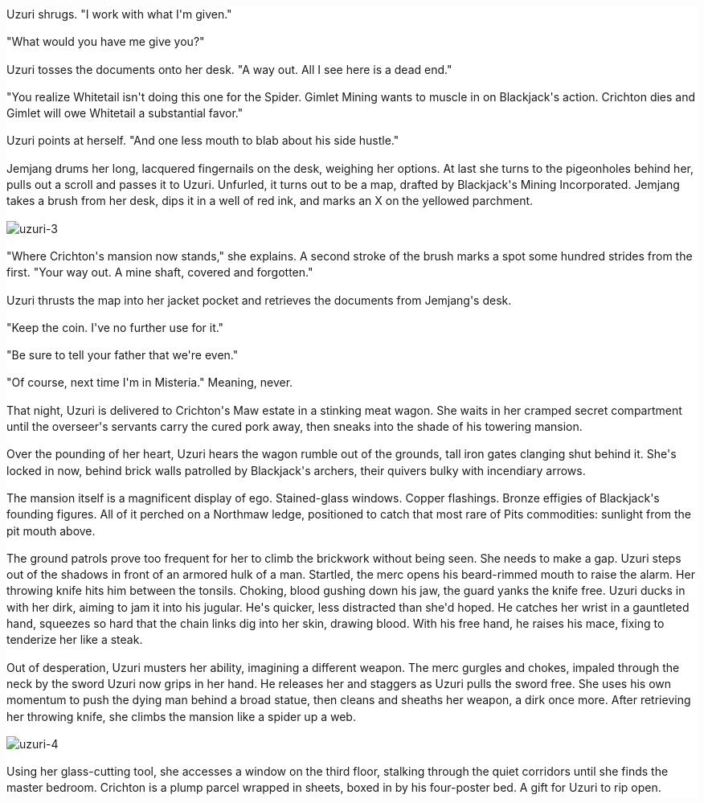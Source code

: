 Uzuri shrugs. "I work with what I'm given."

"What would you have me give you?"

Uzuri tosses the documents onto her desk. "A way out. All I see here is a dead end."

"You realize Whitetail isn't doing this one for the Spider. Gimlet Mining wants to muscle in on Blackjack's action. Crichton dies and Gimlet will owe Whitetail a substantial favor."

Uzuri points at herself. "And one less mouth to blab about his side hustle."

Jemjang drums her long, lacquered fingernails on the desk, weighing her options. At last she turns to the pigeonholes behind her, pulls out a scroll and passes it to Uzuri. Unfurled, it turns out to be a map, drafted by Blackjack's Mining Incorporated. Jemjang takes a brush from her desk, dips it in a well of red ink, and marks an X on the yellowed parchment.

<img src="https://media.githubusercontent.com/media/nathaneastwood/fablore/main/src/main-story/10-outsiders/media/uzuri-3.webp" alt="uzuri-3" class="center">

"Where Crichton's mansion now stands," she explains. A second stroke of the brush marks a spot some hundred strides from the first. "Your way out. A mine shaft, covered and forgotten."

Uzuri thrusts the map into her jacket pocket and retrieves the documents from Jemjang's desk.

"Keep the coin. I've no further use for it."

"Be sure to tell your father that we're even."

"Of course, next time I'm in Misteria." Meaning, never.

That night, Uzuri is delivered to Crichton's Maw estate in a stinking meat wagon. She waits in her cramped secret compartment until the overseer's servants carry the cured pork away, then sneaks into the shade of his towering mansion.

Over the pounding of her heart, Uzuri hears the wagon rumble out of the grounds, tall iron gates clanging shut behind it. She's locked in now, behind brick walls patrolled by Blackjack's archers, their quivers bulky with incendiary arrows.

The mansion itself is a magnificent display of ego. Stained-glass windows. Copper flashings. Bronze effigies of Blackjack's founding figures. All of it perched on a Northmaw ledge, positioned to catch that most rare of Pits commodities: sunlight from the pit mouth above.

The ground patrols prove too frequent for her to climb the brickwork without being seen. She needs to make a gap. Uzuri steps out of the shadows in front of an armored hulk of a man. Startled, the merc opens his beard-rimmed mouth to raise the alarm. Her throwing knife hits him between the tonsils. Choking, blood gushing down his jaw, the guard yanks the knife free. Uzuri ducks in with her dirk, aiming to jam it into his jugular. He's quicker, less distracted than she'd hoped. He catches her wrist in a gauntleted hand, squeezes so hard that the chain links dig into her skin, drawing blood. With his free hand, he raises his mace, fixing to tenderize her like a steak.

Out of desperation, Uzuri musters her ability, imagining a different weapon. The merc gurgles and chokes, impaled through the neck by the sword Uzuri now grips in her hand. He releases her and staggers as Uzuri pulls the sword free. She uses his own momentum to push the dying man behind a broad statue, then cleans and sheaths her weapon, a dirk once more. After retrieving her throwing knife, she climbs the mansion like a spider up a web.

<img src="https://media.githubusercontent.com/media/nathaneastwood/fablore/main/src/main-story/10-outsiders/media/uzuri-4.webp" alt="uzuri-4" class="center">

Using her glass-cutting tool, she accesses a window on the third floor, stalking through the quiet corridors until she finds the master bedroom. Crichton is a plump parcel wrapped in sheets, boxed in by his four-poster bed. A gift for Uzuri to rip open.
